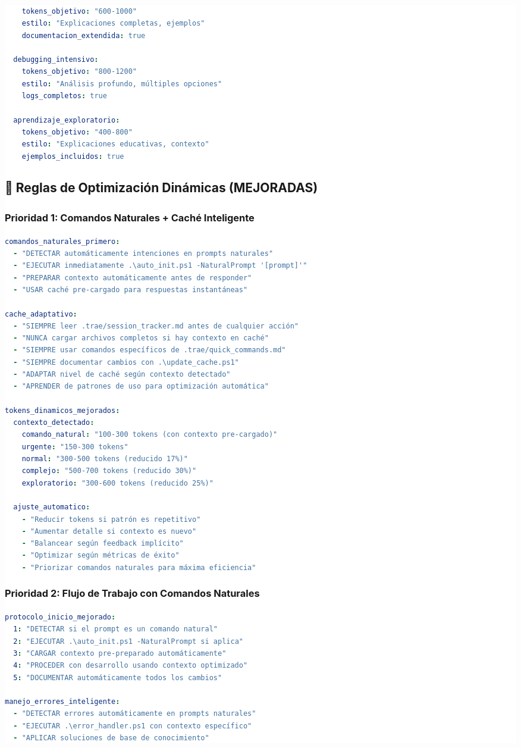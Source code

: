 ```yaml
    tokens_objetivo: "600-1000"
    estilo: "Explicaciones completas, ejemplos"
    documentacion_extendida: true
    
  debugging_intensivo:
    tokens_objetivo: "800-1200"
    estilo: "Análisis profundo, múltiples opciones"
    logs_completos: true
    
  aprendizaje_exploratorio:
    tokens_objetivo: "400-800"
    estilo: "Explicaciones educativas, contexto"
    ejemplos_incluidos: true
```

## 🚀 Reglas de Optimización Dinámicas (MEJORADAS)

### Prioridad 1: Comandos Naturales + Caché Inteligente
```yaml
comandos_naturales_primero:
  - "DETECTAR automáticamente intenciones en prompts naturales"
  - "EJECUTAR inmediatamente .\auto_init.ps1 -NaturalPrompt '[prompt]'"
  - "PREPARAR contexto automáticamente antes de responder"
  - "USAR caché pre-cargado para respuestas instantáneas"

cache_adaptativo:
  - "SIEMPRE leer .trae/session_tracker.md antes de cualquier acción"
  - "NUNCA cargar archivos completos si hay contexto en caché"
  - "SIEMPRE usar comandos específicos de .trae/quick_commands.md"
  - "SIEMPRE documentar cambios con .\update_cache.ps1"
  - "ADAPTAR nivel de caché según contexto detectado"
  - "APRENDER de patrones de uso para optimización automática"

tokens_dinamicos_mejorados:
  contexto_detectado:
    comando_natural: "100-300 tokens (con contexto pre-cargado)"
    urgente: "150-300 tokens"
    normal: "300-500 tokens (reducido 17%)"
    complejo: "500-700 tokens (reducido 30%)"
    exploratorio: "300-600 tokens (reducido 25%)"
    
  ajuste_automatico:
    - "Reducir tokens si patrón es repetitivo"
    - "Aumentar detalle si contexto es nuevo"
    - "Balancear según feedback implícito"
    - "Optimizar según métricas de éxito"
    - "Priorizar comandos naturales para máxima eficiencia"
```

### Prioridad 2: Flujo de Trabajo con Comandos Naturales
```yaml
protocolo_inicio_mejorado:
  1: "DETECTAR si el prompt es un comando natural"
  2: "EJECUTAR .\auto_init.ps1 -NaturalPrompt si aplica"
  3: "CARGAR contexto pre-preparado automáticamente"
  4: "PROCEDER con desarrollo usando contexto optimizado"
  5: "DOCUMENTAR automáticamente todos los cambios"

manejo_errores_inteligente:
  - "DETECTAR errores automáticamente en prompts naturales"
  - "EJECUTAR .\error_handler.ps1 con contexto específico"
  - "APLICAR soluciones de base de conocimiento"
```